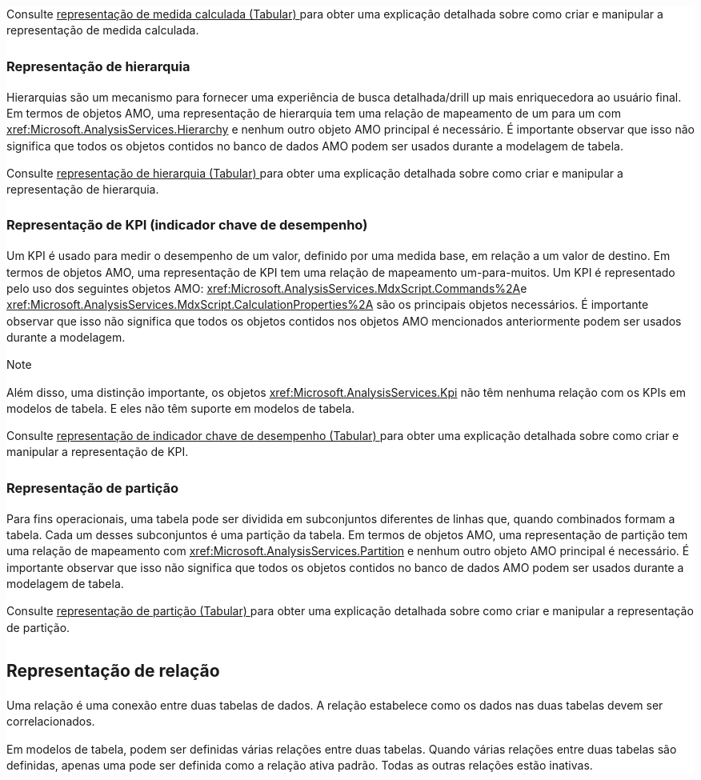  Consulte [representação de medida calculada &#40;Tabular&#41; ](tables-calculated-measure-representation.md) para obter uma explicação detalhada sobre como criar e manipular a representação de medida calculada.  
  
### <a name="hierarchy-representation"></a>Representação de hierarquia  
 Hierarquias são um mecanismo para fornecer uma experiência de busca detalhada/drill up mais enriquecedora ao usuário final. Em termos de objetos AMO, uma representação de hierarquia tem uma relação de mapeamento de um para um com <xref:Microsoft.AnalysisServices.Hierarchy> e nenhum outro objeto AMO principal é necessário. É importante observar que isso não significa que todos os objetos contidos no banco de dados AMO podem ser usados durante a modelagem de tabela.  
  
 Consulte [representação de hierarquia &#40;Tabular&#41; ](tables-hierarchy-representation.md) para obter uma explicação detalhada sobre como criar e manipular a representação de hierarquia.  
  
### <a name="key-performance-indicator-kpi--representation"></a>Representação de KPI (indicador chave de desempenho)  
 Um KPI é usado para medir o desempenho de um valor, definido por uma medida base, em relação a um valor de destino. Em termos de objetos AMO, uma representação de KPI tem uma relação de mapeamento um-para-muitos. Um KPI é representado pelo uso dos seguintes objetos AMO: <xref:Microsoft.AnalysisServices.MdxScript.Commands%2A>e <xref:Microsoft.AnalysisServices.MdxScript.CalculationProperties%2A> são os principais objetos necessários.  É importante observar que isso não significa que todos os objetos contidos nos objetos AMO mencionados anteriormente podem ser usados durante a modelagem.  
  
> [!NOTE]  
>  Além disso, uma distinção importante, os objetos <xref:Microsoft.AnalysisServices.Kpi> não têm nenhuma relação com os KPIs em modelos de tabela. E eles não têm suporte em modelos de tabela.  
  
 Consulte [representação de indicador chave de desempenho &#40;Tabular&#41; ](tables-key-performance-indicator-representation.md) para obter uma explicação detalhada sobre como criar e manipular a representação de KPI.  
  
### <a name="partition-representation"></a>Representação de partição  
 Para fins operacionais, uma tabela pode ser dividida em subconjuntos diferentes de linhas que, quando combinados formam a tabela. Cada um desses subconjuntos é uma partição da tabela. Em termos de objetos AMO, uma representação de partição tem uma relação de mapeamento com <xref:Microsoft.AnalysisServices.Partition> e nenhum outro objeto AMO principal é necessário. É importante observar que isso não significa que todos os objetos contidos no banco de dados AMO podem ser usados durante a modelagem de tabela.  
  
 Consulte [representação de partição &#40;Tabular&#41; ](tables-partition-representation.md) para obter uma explicação detalhada sobre como criar e manipular a representação de partição.  
  
## <a name="relationship-representation"></a>Representação de relação  
 Uma relação é uma conexão entre duas tabelas de dados. A relação estabelece como os dados nas duas tabelas devem ser correlacionados.  
  
 Em modelos de tabela, podem ser definidas várias relações entre duas tabelas. Quando várias relações entre duas tabelas são definidas, apenas uma pode ser definida como a relação ativa padrão. Todas as outras relações estão inativas.  
  